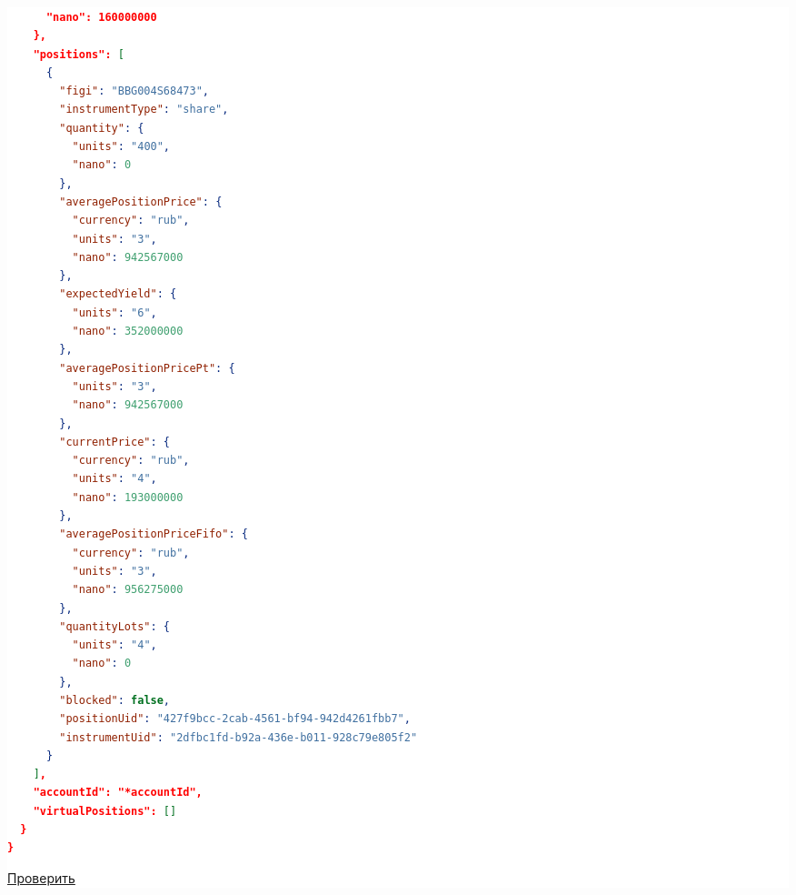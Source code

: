 ```json
      "nano": 160000000
    },
    "positions": [
      {
        "figi": "BBG004S68473",
        "instrumentType": "share",
        "quantity": {
          "units": "400",
          "nano": 0
        },
        "averagePositionPrice": {
          "currency": "rub",
          "units": "3",
          "nano": 942567000
        },
        "expectedYield": {
          "units": "6",
          "nano": 352000000
        },
        "averagePositionPricePt": {
          "units": "3",
          "nano": 942567000
        },
        "currentPrice": {
          "currency": "rub",
          "units": "4",
          "nano": 193000000
        },
        "averagePositionPriceFifo": {
          "currency": "rub",
          "units": "3",
          "nano": 956275000
        },
        "quantityLots": {
          "units": "4",
          "nano": 0
        },
        "blocked": false,
        "positionUid": "427f9bcc-2cab-4561-bf94-942d4261fbb7",
        "instrumentUid": "2dfbc1fd-b92a-436e-b011-928c79e805f2"
      }
    ],
    "accountId": "*accountId",
    "virtualPositions": []
  }
}
```

[Проверить](/websock/index.html#/tinkoff.public.invest.api.contract.v1.OperationsStreamService/PortfolioStream)
